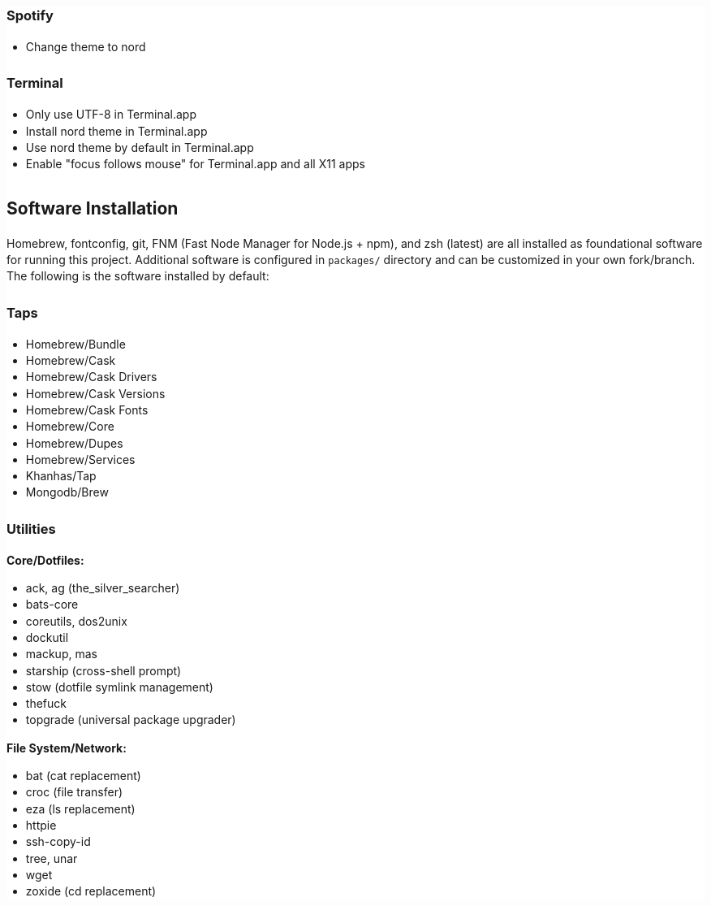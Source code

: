 ### Spotify

- Change theme to nord

### Terminal

- Only use UTF-8 in Terminal.app
- Install nord theme in Terminal.app
- Use nord theme by default in Terminal.app
- Enable "focus follows mouse" for Terminal.app and all X11 apps

## Software Installation

Homebrew, fontconfig, git, FNM (Fast Node Manager for Node.js + npm), and zsh (latest) are all installed as foundational software for running this project.
Additional software is configured in `packages/` directory and can be customized in your own fork/branch.
The following is the software installed by default:

### Taps

- Homebrew/Bundle
- Homebrew/Cask
- Homebrew/Cask Drivers
- Homebrew/Cask Versions
- Homebrew/Cask Fonts
- Homebrew/Core
- Homebrew/Dupes
- Homebrew/Services
- Khanhas/Tap
- Mongodb/Brew

### Utilities

**Core/Dotfiles:**
- ack, ag (the_silver_searcher)
- bats-core
- coreutils, dos2unix
- dockutil
- mackup, mas
- starship (cross-shell prompt)
- stow (dotfile symlink management)
- thefuck
- topgrade (universal package upgrader)

**File System/Network:**
- bat (cat replacement)
- croc (file transfer)
- eza (ls replacement)
- httpie
- ssh-copy-id
- tree, unar
- wget
- zoxide (cd replacement)
